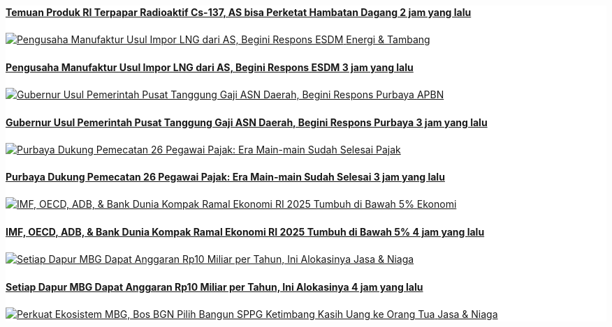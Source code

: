 #### [ Temuan Produk RI Terpapar Radioaktif Cs-137, AS bisa Perketat Hambatan Dagang  2 jam yang lalu  ](https://ekonomi.bisnis.com/read/20251007/12/1918289/temuan-produk-ri-terpapar-radioaktif-cs-137-as-bisa-perketat-hambatan-dagang)
[ ![Pengusaha Manufaktur Usul Impor LNG dari AS, Begini Respons ESDM](https://images.bisnis.com/thumb/posts/2025/10/07/1918226/pipa_gas_cisem_1727678027.jpg?w=368&h=208) ](https://ekonomi.bisnis.com/read/20251007/44/1918226/pengusaha-manufaktur-usul-impor-lng-dari-as-begini-respons-esdm)
[ Energi & Tambang ](https://ekonomi.bisnis.com/read/20251007/44/1918226/pengusaha-manufaktur-usul-impor-lng-dari-as-begini-respons-esdm)
#### [ Pengusaha Manufaktur Usul Impor LNG dari AS, Begini Respons ESDM  3 jam yang lalu  ](https://ekonomi.bisnis.com/read/20251007/44/1918226/pengusaha-manufaktur-usul-impor-lng-dari-as-begini-respons-esdm)
[ ![Gubernur Usul Pemerintah Pusat Tanggung Gaji ASN Daerah, Begini Respons Purbaya](https://images.bisnis.com/thumb/posts/2025/10/07/1918253/purbaya_istana_1_1757550945.jpg?w=368&h=208) ](https://ekonomi.bisnis.com/read/20251007/10/1918253/gubernur-usul-pemerintah-pusat-tanggung-gaji-asn-daerah-begini-respons-purbaya)
[ APBN ](https://ekonomi.bisnis.com/read/20251007/10/1918253/gubernur-usul-pemerintah-pusat-tanggung-gaji-asn-daerah-begini-respons-purbaya)
#### [ Gubernur Usul Pemerintah Pusat Tanggung Gaji ASN Daerah, Begini Respons Purbaya  3 jam yang lalu  ](https://ekonomi.bisnis.com/read/20251007/10/1918253/gubernur-usul-pemerintah-pusat-tanggung-gaji-asn-daerah-begini-respons-purbaya)
[ ![Purbaya Dukung Pemecatan 26 Pegawai Pajak: Era Main-main Sudah Selesai](https://images.bisnis.com/thumb/posts/2025/10/07/1918256/1758362303_22a61978-7db2-4673-b375-be463add715a__1758363538.jpg?w=368&h=208) ](https://ekonomi.bisnis.com/read/20251007/259/1918256/purbaya-dukung-pemecatan-26-pegawai-pajak-era-main-main-sudah-selesai)
[ Pajak ](https://ekonomi.bisnis.com/read/20251007/259/1918256/purbaya-dukung-pemecatan-26-pegawai-pajak-era-main-main-sudah-selesai)
#### [ Purbaya Dukung Pemecatan 26 Pegawai Pajak: Era Main-main Sudah Selesai  3 jam yang lalu  ](https://ekonomi.bisnis.com/read/20251007/259/1918256/purbaya-dukung-pemecatan-26-pegawai-pajak-era-main-main-sudah-selesai)
[ ![IMF, OECD, ADB, & Bank Dunia Kompak Ramal Ekonomi RI 2025 Tumbuh di Bawah 5%](https://images.bisnis.com/thumb/posts/2025/10/07/1918243/11062025-bi-fny-25-lrt-2_1749646879.JPG?w=368&h=208) ](https://ekonomi.bisnis.com/read/20251007/9/1918243/imf-oecd-adb-bank-dunia-kompak-ramal-ekonomi-ri-2025-tumbuh-di-bawah-5)
[ Ekonomi ](https://ekonomi.bisnis.com/read/20251007/9/1918243/imf-oecd-adb-bank-dunia-kompak-ramal-ekonomi-ri-2025-tumbuh-di-bawah-5)
#### [ IMF, OECD, ADB, & Bank Dunia Kompak Ramal Ekonomi RI 2025 Tumbuh di Bawah 5%  4 jam yang lalu  ](https://ekonomi.bisnis.com/read/20251007/9/1918243/imf-oecd-adb-bank-dunia-kompak-ramal-ekonomi-ri-2025-tumbuh-di-bawah-5)
[ ![Setiap Dapur MBG Dapat Anggaran Rp10 Miliar per Tahun, Ini Alokasinya](https://images.bisnis.com/thumb/posts/2025/10/07/1918251/06012025-bi-arf-22-dapur_makan_gratis-1_1736500460.jpg?w=368&h=208) ](https://ekonomi.bisnis.com/read/20251007/12/1918251/setiap-dapur-mbg-dapat-anggaran-rp10-miliar-per-tahun-ini-alokasinya)
[ Jasa & Niaga ](https://ekonomi.bisnis.com/read/20251007/12/1918251/setiap-dapur-mbg-dapat-anggaran-rp10-miliar-per-tahun-ini-alokasinya)
#### [ Setiap Dapur MBG Dapat Anggaran Rp10 Miliar per Tahun, Ini Alokasinya  4 jam yang lalu  ](https://ekonomi.bisnis.com/read/20251007/12/1918251/setiap-dapur-mbg-dapat-anggaran-rp10-miliar-per-tahun-ini-alokasinya)
[ ![Perkuat Ekosistem MBG, Bos BGN Pilih Bangun SPPG Ketimbang Kasih Uang ke Orang Tua](https://images.bisnis.com/thumb/posts/2025/10/07/1918248/06012025-bi-arf-22-dapur_makan_gratis-1_1736500460.jpg?w=368&h=208) ](https://ekonomi.bisnis.com/read/20251007/12/1918248/perkuat-ekosistem-mbg-bos-bgn-pilih-bangun-sppg-ketimbang-kasih-uang-ke-orang-tua)
[ Jasa & Niaga ](https://ekonomi.bisnis.com/read/20251007/12/1918248/perkuat-ekosistem-mbg-bos-bgn-pilih-bangun-sppg-ketimbang-kasih-uang-ke-orang-tua)